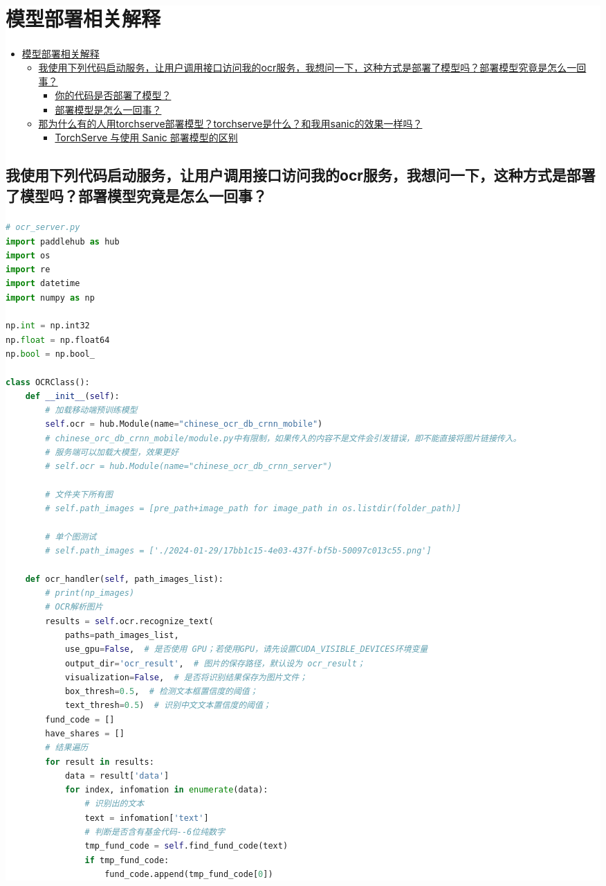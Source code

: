 # 模型部署相关解释
- [模型部署相关解释](#模型部署相关解释)
  - [我使用下列代码启动服务，让用户调用接口访问我的ocr服务，我想问一下，这种方式是部署了模型吗？部署模型究竟是怎么一回事？](#我使用下列代码启动服务让用户调用接口访问我的ocr服务我想问一下这种方式是部署了模型吗部署模型究竟是怎么一回事)
    - [你的代码是否部署了模型？](#你的代码是否部署了模型)
    - [部署模型是怎么一回事？](#部署模型是怎么一回事)
  - [那为什么有的人用torchserve部署模型？torchserve是什么？和我用sanic的效果一样吗？](#那为什么有的人用torchserve部署模型torchserve是什么和我用sanic的效果一样吗)
    - [TorchServe 与使用 Sanic 部署模型的区别](#torchserve-与使用-sanic-部署模型的区别)


## 我使用下列代码启动服务，让用户调用接口访问我的ocr服务，我想问一下，这种方式是部署了模型吗？部署模型究竟是怎么一回事？<br>

```python
# ocr_server.py
import paddlehub as hub
import os
import re
import datetime
import numpy as np

np.int = np.int32
np.float = np.float64
np.bool = np.bool_

class OCRClass():
    def __init__(self):
        # 加载移动端预训练模型
        self.ocr = hub.Module(name="chinese_ocr_db_crnn_mobile")
        # chinese_orc_db_crnn_mobile/module.py中有限制，如果传入的内容不是文件会引发错误，即不能直接将图片链接传入。
        # 服务端可以加载大模型，效果更好
        # self.ocr = hub.Module(name="chinese_ocr_db_crnn_server")

        # 文件夹下所有图
        # self.path_images = [pre_path+image_path for image_path in os.listdir(folder_path)]

        # 单个图测试
        # self.path_images = ['./2024-01-29/17bb1c15-4e03-437f-bf5b-50097c013c55.png']

    def ocr_handler(self, path_images_list):
        # print(np_images)
        # OCR解析图片
        results = self.ocr.recognize_text(
            paths=path_images_list,
            use_gpu=False,  # 是否使用 GPU；若使用GPU，请先设置CUDA_VISIBLE_DEVICES环境变量
            output_dir='ocr_result',  # 图片的保存路径，默认设为 ocr_result；
            visualization=False,  # 是否将识别结果保存为图片文件；
            box_thresh=0.5,  # 检测文本框置信度的阈值；
            text_thresh=0.5)  # 识别中文文本置信度的阈值；
        fund_code = []
        have_shares = []
        # 结果遍历
        for result in results:
            data = result['data']
            for index, infomation in enumerate(data):
                # 识别出的文本
                text = infomation['text']
                # 判断是否含有基金代码--6位纯数字
                tmp_fund_code = self.find_fund_code(text)
                if tmp_fund_code:
                    fund_code.append(tmp_fund_code[0])
```